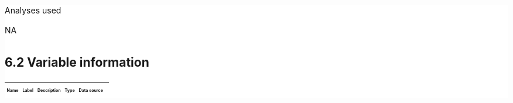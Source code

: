 </td>

</tr>

<tr>

<td style="text-align:left;width: 1.5in; font-weight: bold;">

Analyses used

</td>

<td style="text-align:left;">

NA

</td>

</tr>

</tbody>

</table>

## 6.2 Variable information

<table class="table table-striped" style="font-size: 7px; margin-left: auto; margin-right: auto;">

<thead>

<tr>

<th style="text-align:left;">

Name

</th>

<th style="text-align:left;">

Label

</th>

<th style="text-align:left;">

Description

</th>

<th style="text-align:left;">

Type

</th>

<th style="text-align:left;">

Data source

</th>

<th style="text-align:left;">
